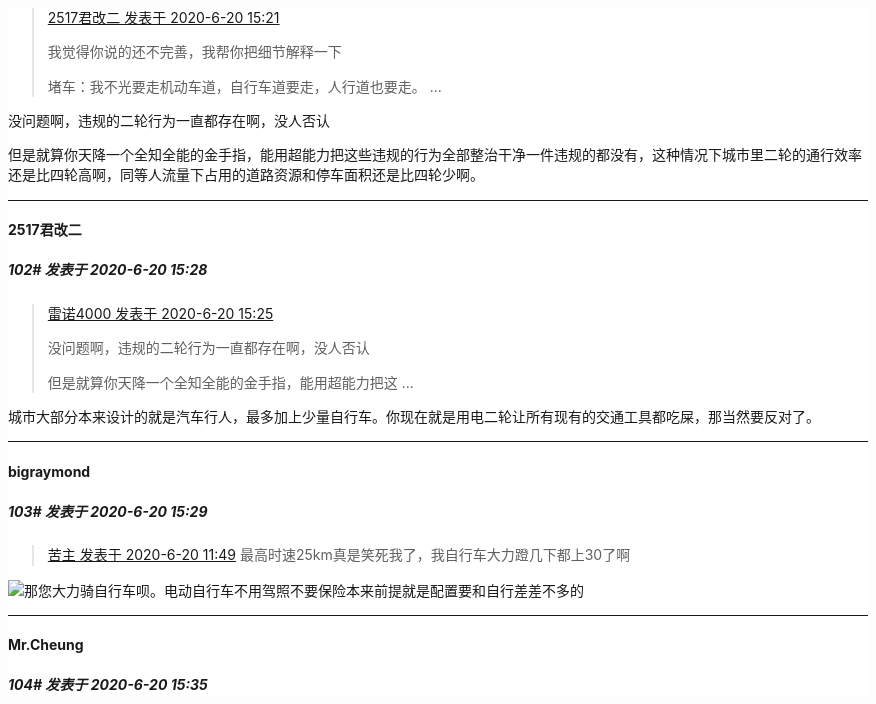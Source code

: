 

<blockquote><a href="httphttps://bbs.saraba1st.com/2b/forum.php?mod=redirect&amp;goto=findpost&amp;pid=47876438&amp;ptid=1942813" target="_blank">2517君改二 发表于 2020-6-20 15:21</a>

我觉得你说的还不完善，我帮你把细节解释一下


堵车：我不光要走机动车道，自行车道要走，人行道也要走。 ...</blockquote>
没问题啊，违规的二轮行为一直都存在啊，没人否认


但是就算你天降一个全知全能的金手指，能用超能力把这些违规的行为全部整治干净一件违规的都没有，这种情况下城市里二轮的通行效率还是比四轮高啊，同等人流量下占用的道路资源和停车面积还是比四轮少啊。







-----

####  2517君改二  
##### 102#       发表于 2020-6-20 15:28



<blockquote><a href="httphttps://bbs.saraba1st.com/2b/forum.php?mod=redirect&amp;goto=findpost&amp;pid=47876471&amp;ptid=1942813" target="_blank">雷诺4000 发表于 2020-6-20 15:25</a>

没问题啊，违规的二轮行为一直都存在啊，没人否认


但是就算你天降一个全知全能的金手指，能用超能力把这 ...</blockquote>
城市大部分本来设计的就是汽车行人，最多加上少量自行车。你现在就是用电二轮让所有现有的交通工具都吃屎，那当然要反对了。







-----

####  bigraymond  
##### 103#       发表于 2020-6-20 15:29



<blockquote><a href="httphttps://bbs.saraba1st.com/2b/forum.php?mod=redirect&amp;goto=findpost&amp;pid=47874017&amp;ptid=1942813" target="_blank">苦主 发表于 2020-6-20 11:49</a>
最高时速25km真是笑死我了，我自行车大力蹬几下都上30了啊</blockquote>
<img src="https://static.saraba1st.com/image/smiley/face2017/020.png" referrerpolicy="no-referrer">那您大力骑自行车呗。电动自行车不用驾照不要保险本来前提就是配置要和自行差差不多的







-----

####  Mr.Cheung  
##### 104#       发表于 2020-6-20 15:35


